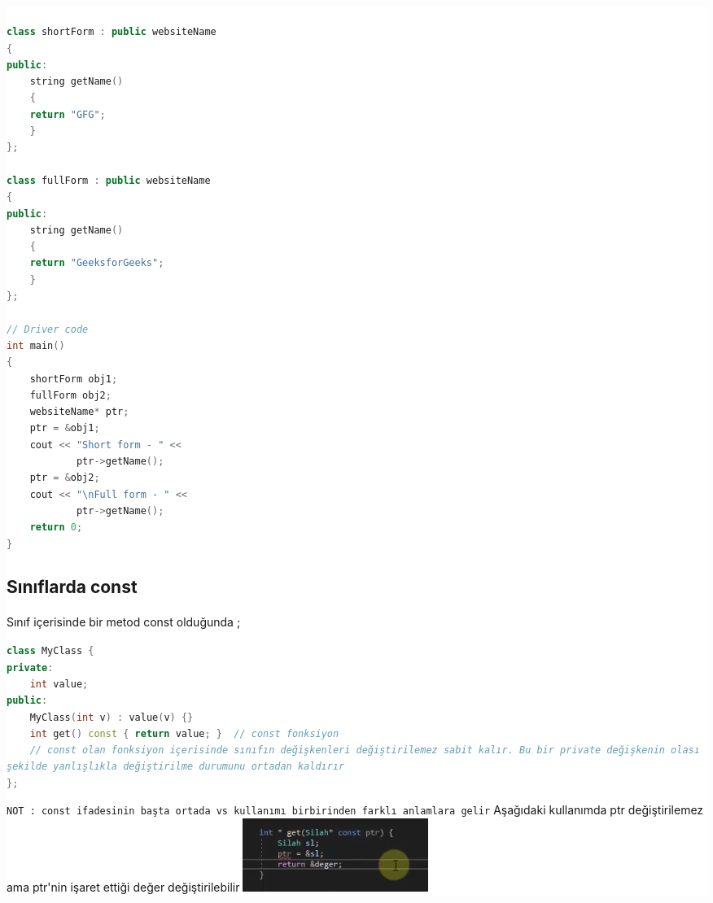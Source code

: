 ```c++

class shortForm : public websiteName 
{ 
public: 
	string getName() 
	{ 
	return "GFG"; 
	} 
}; 

class fullForm : public websiteName 
{ 
public: 
	string getName() 
	{ 
	return "GeeksforGeeks"; 
	} 
}; 

// Driver code 
int main() 
{ 
	shortForm obj1; 
	fullForm obj2; 
	websiteName* ptr; 
	ptr = &obj1; 
	cout << "Short form - " << 
			ptr->getName(); 
	ptr = &obj2; 
	cout << "\nFull form - " << 
			ptr->getName(); 
	return 0; 
}

```

## Sınıflarda const

Sınıf içerisinde bir metod const olduğunda ;
```cpp
class MyClass {
private:
    int value;
public:
    MyClass(int v) : value(v) {}
    int get() const { return value; }  // const fonksiyon
	// const olan fonksiyon içerisinde sınıfın değişkenleri değiştirilemez sabit kalır. Bu bir private değişkenin olası şekilde yanlışlıkla değiştirilme durumunu ortadan kaldırır
};
```
`NOT : const ifadesinin başta ortada vs kullanımı birbirinden farklı anlamlara gelir`
Aşağıdaki kullanımda ptr değiştirilemez ama ptr'nin işaret ettiği değer değiştirilebilir
![Alt text](test/image-21.png)
